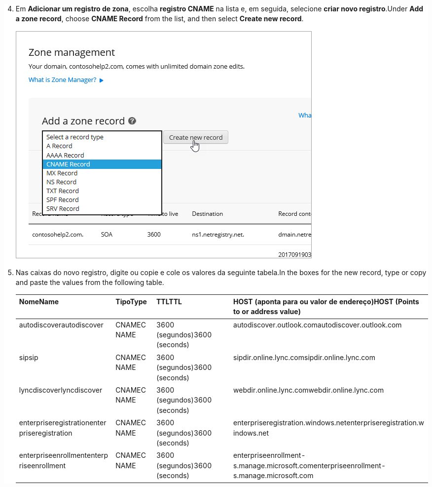 4. <span data-ttu-id="f03b7-192">Em  **Adicionar um registro de zona**, escolha **registro CNAME** na lista e, em seguida, selecione **criar novo registro**.</span><span class="sxs-lookup"><span data-stu-id="f03b7-192">Under  **Add a zone record**, choose **CNAME Record** from the list, and then select **Create new record**.</span></span>
    
    ![Netregistry_CNAME_CreateNewRecord](../../media/7b4f133f-45da-48da-93c0-62f57c786165.png)
  
5. <span data-ttu-id="f03b7-194">Nas caixas do novo registro, digite ou copie e cole os valores da seguinte tabela.</span><span class="sxs-lookup"><span data-stu-id="f03b7-194">In the boxes for the new record, type or copy and paste the values from the following table.</span></span>
    
    |<span data-ttu-id="f03b7-195">**Nome**</span><span class="sxs-lookup"><span data-stu-id="f03b7-195">**Name**</span></span>|<span data-ttu-id="f03b7-196">**Tipo**</span><span class="sxs-lookup"><span data-stu-id="f03b7-196">**Type**</span></span>|<span data-ttu-id="f03b7-197">**TTL**</span><span class="sxs-lookup"><span data-stu-id="f03b7-197">**TTL**</span></span>|<span data-ttu-id="f03b7-198">**HOST (aponta para ou valor de endereço)**</span><span class="sxs-lookup"><span data-stu-id="f03b7-198">**HOST (Points to or address value)**</span></span>|
    |:-----|:-----|:-----|:-----|
    |<span data-ttu-id="f03b7-199">autodiscover</span><span class="sxs-lookup"><span data-stu-id="f03b7-199">autodiscover</span></span>  <br/> |<span data-ttu-id="f03b7-200">CNAME</span><span class="sxs-lookup"><span data-stu-id="f03b7-200">CNAME</span></span>  <br/> |<span data-ttu-id="f03b7-201">3600 (segundos)</span><span class="sxs-lookup"><span data-stu-id="f03b7-201">3600 (seconds)</span></span>  <br/> |<span data-ttu-id="f03b7-202">autodiscover.outlook.com</span><span class="sxs-lookup"><span data-stu-id="f03b7-202">autodiscover.outlook.com</span></span>  <br/> |
    |<span data-ttu-id="f03b7-203">sip</span><span class="sxs-lookup"><span data-stu-id="f03b7-203">sip</span></span>  <br/> |<span data-ttu-id="f03b7-204">CNAME</span><span class="sxs-lookup"><span data-stu-id="f03b7-204">CNAME</span></span>  <br/> |<span data-ttu-id="f03b7-205">3600 (segundos)</span><span class="sxs-lookup"><span data-stu-id="f03b7-205">3600 (seconds)</span></span>  <br/> |<span data-ttu-id="f03b7-206">sipdir.online.lync.com</span><span class="sxs-lookup"><span data-stu-id="f03b7-206">sipdir.online.lync.com</span></span>  <br/> |
    |<span data-ttu-id="f03b7-207">lyncdiscover</span><span class="sxs-lookup"><span data-stu-id="f03b7-207">lyncdiscover</span></span>  <br/> |<span data-ttu-id="f03b7-208">CNAME</span><span class="sxs-lookup"><span data-stu-id="f03b7-208">CNAME</span></span>  <br/> |<span data-ttu-id="f03b7-209">3600 (segundos)</span><span class="sxs-lookup"><span data-stu-id="f03b7-209">3600 (seconds)</span></span>  <br/> |<span data-ttu-id="f03b7-210">webdir.online.lync.com</span><span class="sxs-lookup"><span data-stu-id="f03b7-210">webdir.online.lync.com</span></span>  <br/> |
    |<span data-ttu-id="f03b7-211">enterpriseregistration</span><span class="sxs-lookup"><span data-stu-id="f03b7-211">enterpriseregistration</span></span>  <br/> |<span data-ttu-id="f03b7-212">CNAME</span><span class="sxs-lookup"><span data-stu-id="f03b7-212">CNAME</span></span>  <br/> |<span data-ttu-id="f03b7-213">3600 (segundos)</span><span class="sxs-lookup"><span data-stu-id="f03b7-213">3600 (seconds)</span></span>  <br/> |<span data-ttu-id="f03b7-214">enterpriseregistration.windows.net</span><span class="sxs-lookup"><span data-stu-id="f03b7-214">enterpriseregistration.windows.net</span></span>  <br/> |
    |<span data-ttu-id="f03b7-215">enterpriseenrollment</span><span class="sxs-lookup"><span data-stu-id="f03b7-215">enterpriseenrollment</span></span>  <br/> |<span data-ttu-id="f03b7-216">CNAME</span><span class="sxs-lookup"><span data-stu-id="f03b7-216">CNAME</span></span>  <br/> |<span data-ttu-id="f03b7-217">3600 (segundos)</span><span class="sxs-lookup"><span data-stu-id="f03b7-217">3600 (seconds)</span></span>  <br/> |<span data-ttu-id="f03b7-218">enterpriseenrollment-s.manage.microsoft.com</span><span class="sxs-lookup"><span data-stu-id="f03b7-218">enterpriseenrollment-s.manage.microsoft.com</span></span>  <br/> |
       
